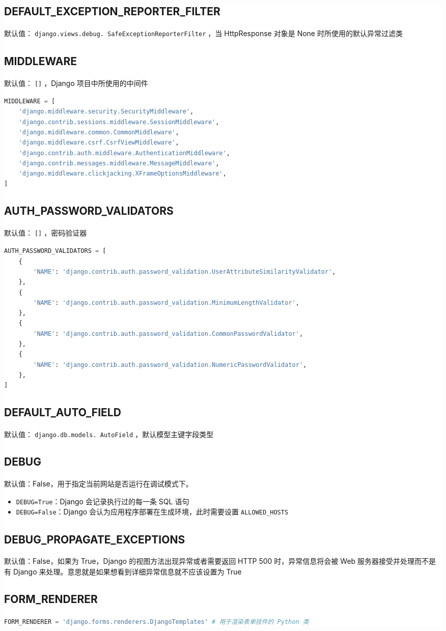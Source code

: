 ## DEFAULT_EXCEPTION_REPORTER_FILTER

默认值： `django.views.debug. SafeExceptionReporterFilter` ，当 HttpResponse 对象是 None 时所使用的默认异常过滤类

## MIDDLEWARE

默认值： `[]` ，Django 项目中所使用的中间件

```python
MIDDLEWARE = [
    'django.middleware.security.SecurityMiddleware',
    'django.contrib.sessions.middleware.SessionMiddleware',
    'django.middleware.common.CommonMiddleware',
    'django.middleware.csrf.CsrfViewMiddleware',
    'django.contrib.auth.middleware.AuthenticationMiddleware',
    'django.contrib.messages.middleware.MessageMiddleware',
    'django.middleware.clickjacking.XFrameOptionsMiddleware',
]
```

## AUTH_PASSWORD_VALIDATORS

默认值： `[]` ，密码验证器

```python
AUTH_PASSWORD_VALIDATORS = [
    {
        'NAME': 'django.contrib.auth.password_validation.UserAttributeSimilarityValidator',
    },
    {
        'NAME': 'django.contrib.auth.password_validation.MinimumLengthValidator',
    },
    {
        'NAME': 'django.contrib.auth.password_validation.CommonPasswordValidator',
    },
    {
        'NAME': 'django.contrib.auth.password_validation.NumericPasswordValidator',
    },
]
```

## DEFAULT_AUTO_FIELD

默认值： `django.db.models. AutoField` ，默认模型主键字段类型

## DEBUG

默认值：False，用于指定当前网站是否运行在调试模式下。

* `DEBUG=True`：Django 会记录执行过的每一条 SQL 语句
* `DEBUG=False`：Django 会认为应用程序部署在生成环境，此时需要设置 `ALLOWED_HOSTS`

## DEBUG_PROPAGATE_EXCEPTIONS

默认值：False，如果为 True，Django 的视图方法出现异常或者需要返回 HTTP 500 时，异常信息将会被 Web 服务器接受并处理而不是有 Django 来处理。意思就是如果想看到详细异常信息就不应该设置为 True

## FORM_RENDERER

```python
FORM_RENDERER = 'django.forms.renderers.DjangoTemplates' # 用于渲染表单挂件的 Python 类
```
